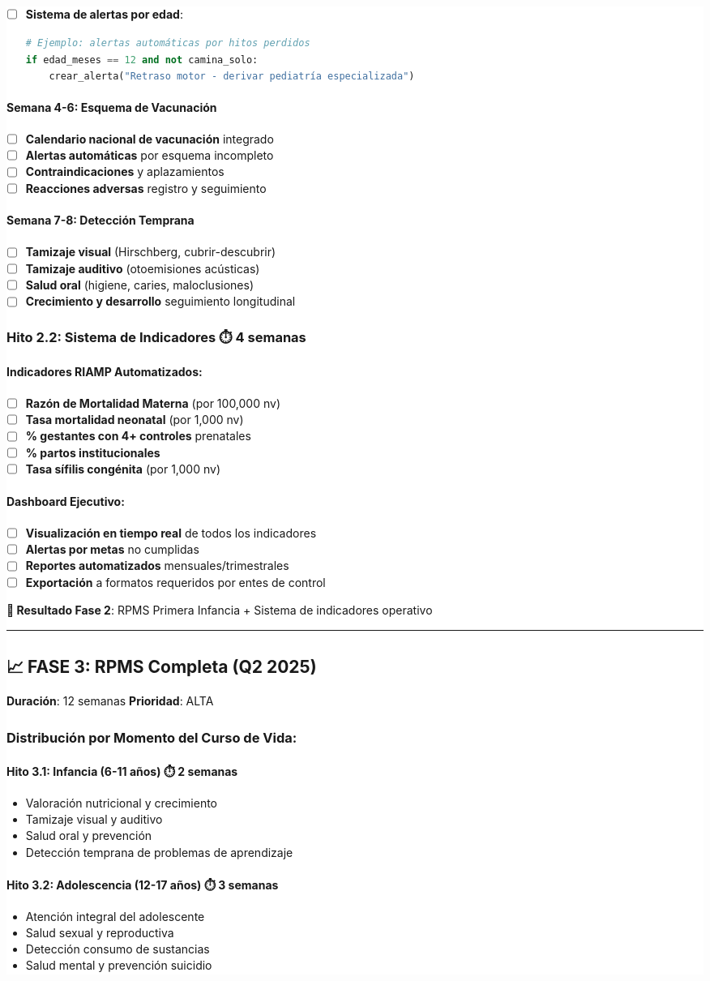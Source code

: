 - [ ] **Sistema de alertas por edad**:
  ```python
  # Ejemplo: alertas automáticas por hitos perdidos
  if edad_meses == 12 and not camina_solo:
      crear_alerta("Retraso motor - derivar pediatría especializada")
  ```

#### **Semana 4-6: Esquema de Vacunación**
- [ ] **Calendario nacional de vacunación** integrado
- [ ] **Alertas automáticas** por esquema incompleto
- [ ] **Contraindicaciones** y aplazamientos
- [ ] **Reacciones adversas** registro y seguimiento

#### **Semana 7-8: Detección Temprana**  
- [ ] **Tamizaje visual** (Hirschberg, cubrir-descubrir)
- [ ] **Tamizaje auditivo** (otoemisiones acústicas)
- [ ] **Salud oral** (higiene, caries, maloclusiones)
- [ ] **Crecimiento y desarrollo** seguimiento longitudinal

### **Hito 2.2: Sistema de Indicadores** ⏱️ 4 semanas

#### **Indicadores RIAMP Automatizados**:
- [ ] **Razón de Mortalidad Materna** (por 100,000 nv)
- [ ] **Tasa mortalidad neonatal** (por 1,000 nv)  
- [ ] **% gestantes con 4+ controles** prenatales
- [ ] **% partos institucionales**
- [ ] **Tasa sífilis congénita** (por 1,000 nv)

#### **Dashboard Ejecutivo**:
- [ ] **Visualización en tiempo real** de todos los indicadores
- [ ] **Alertas por metas** no cumplidas
- [ ] **Reportes automatizados** mensuales/trimestrales
- [ ] **Exportación** a formatos requeridos por entes de control

**🎯 Resultado Fase 2**: RPMS Primera Infancia + Sistema de indicadores operativo

---

## 📈 FASE 3: RPMS Completa (Q2 2025)  
**Duración**: 12 semanas
**Prioridad**: ALTA

### **Distribución por Momento del Curso de Vida**:

#### **Hito 3.1: Infancia (6-11 años)** ⏱️ 2 semanas
- Valoración nutricional y crecimiento
- Tamizaje visual y auditivo  
- Salud oral y prevención
- Detección temprana de problemas de aprendizaje

#### **Hito 3.2: Adolescencia (12-17 años)** ⏱️ 3 semanas  
- Atención integral del adolescente
- Salud sexual y reproductiva
- Detección consumo de sustancias
- Salud mental y prevención suicidio
